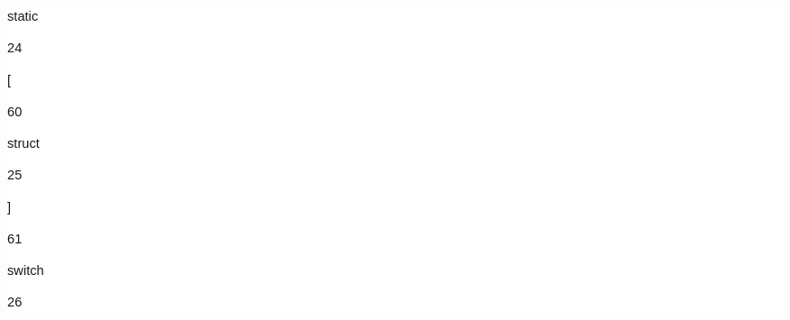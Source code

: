   <td width="142" valign="top" style="width:106.8pt;border:solid windowtext 1.0pt;
  border-top:none;padding:0cm 5.4pt 0cm 5.4pt;height:9.05pt">
  <p class="MsoNormal"><span lang="EN-US" style="font-size:11.0pt;font-family:&quot;微软雅黑&quot;,sans-serif">static</span></p>
  </td>
  <td width="134" valign="top" style="width:100.5pt;border-top:none;border-left:
  none;border-bottom:solid windowtext 1.0pt;border-right:solid windowtext 1.0pt;
  padding:0cm 5.4pt 0cm 5.4pt;height:9.05pt">
  <p class="MsoNormal"><span lang="EN-US" style="font-size:11.0pt;font-family:&quot;微软雅黑&quot;,sans-serif">24</span></p>
  </td>
  <td width="147" valign="top" style="width:110.05pt;border-top:none;border-left:
  none;border-bottom:solid windowtext 1.0pt;border-right:solid windowtext 1.0pt;
  padding:0cm 5.4pt 0cm 5.4pt;height:9.05pt">
  <p class="MsoNormal"><span lang="EN-US" style="font-size:11.0pt;font-family:&quot;微软雅黑&quot;,sans-serif">[</span></p>
  </td>
  <td width="121" valign="top" style="width:91.05pt;border-top:none;border-left:
  none;border-bottom:solid windowtext 1.0pt;border-right:solid windowtext 1.0pt;
  padding:0cm 5.4pt 0cm 5.4pt;height:9.05pt">
  <p class="MsoNormal"><span lang="EN-US" style="font-size:11.0pt;font-family:&quot;微软雅黑&quot;,sans-serif">60</span></p>
  </td>
 </tr>
 <tr style="height:15.95pt">
  <td width="142" valign="top" style="width:106.8pt;border:solid windowtext 1.0pt;
  border-top:none;padding:0cm 5.4pt 0cm 5.4pt;height:15.95pt">
  <p class="MsoNormal"><span lang="EN-US" style="font-size:11.0pt;font-family:&quot;微软雅黑&quot;,sans-serif">struct</span></p>
  </td>
  <td width="134" valign="top" style="width:100.5pt;border-top:none;border-left:
  none;border-bottom:solid windowtext 1.0pt;border-right:solid windowtext 1.0pt;
  padding:0cm 5.4pt 0cm 5.4pt;height:15.95pt">
  <p class="MsoNormal"><span lang="EN-US" style="font-size:11.0pt;font-family:&quot;微软雅黑&quot;,sans-serif">25</span></p>
  </td>
  <td width="147" valign="top" style="width:110.05pt;border-top:none;border-left:
  none;border-bottom:solid windowtext 1.0pt;border-right:solid windowtext 1.0pt;
  padding:0cm 5.4pt 0cm 5.4pt;height:15.95pt">
  <p class="MsoNormal"><span lang="EN-US" style="font-size:11.0pt;font-family:&quot;微软雅黑&quot;,sans-serif">]</span></p>
  </td>
  <td width="121" valign="top" style="width:91.05pt;border-top:none;border-left:
  none;border-bottom:solid windowtext 1.0pt;border-right:solid windowtext 1.0pt;
  padding:0cm 5.4pt 0cm 5.4pt;height:15.95pt">
  <p class="MsoNormal"><span lang="EN-US" style="font-size:11.0pt;font-family:&quot;微软雅黑&quot;,sans-serif">61</span></p>
  </td>
 </tr>
 <tr style="height:15.95pt">
  <td width="142" valign="top" style="width:106.8pt;border:solid windowtext 1.0pt;
  border-top:none;padding:0cm 5.4pt 0cm 5.4pt;height:15.95pt">
  <p class="MsoNormal"><span lang="EN-US" style="font-size:11.0pt;font-family:&quot;微软雅黑&quot;,sans-serif">switch</span></p>
  </td>
  <td width="134" valign="top" style="width:100.5pt;border-top:none;border-left:
  none;border-bottom:solid windowtext 1.0pt;border-right:solid windowtext 1.0pt;
  padding:0cm 5.4pt 0cm 5.4pt;height:15.95pt">
  <p class="MsoNormal"><span lang="EN-US" style="font-size:11.0pt;font-family:&quot;微软雅黑&quot;,sans-serif">26</span></p>
  </td>
  <td width="147" valign="top" style="width:110.05pt;border-top:none;border-left:
  none;border-bottom:solid windowtext 1.0pt;border-right:solid windowtext 1.0pt;
  padding:0cm 5.4pt 0cm 5.4pt;height:15.95pt">